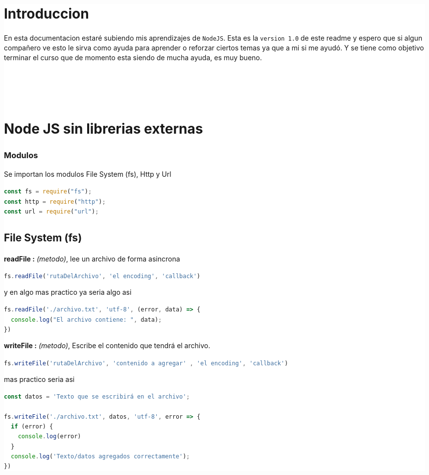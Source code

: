 # Introduccion
En esta documentacion estaré subiendo mis aprendizajes de `NodeJS`. Esta es la `version 1.0` de este readme y espero que si algun compañero ve esto le sirva como ayuda para aprender o reforzar ciertos temas ya que a mi si me ayudó. Y se tiene como objetivo terminar el curso que de momento esta siendo de mucha ayuda, es muy bueno.


<br>
<br>
<br>

# Node JS sin librerias externas

### Modulos


Se importan los modulos File System (fs), Http y Url

``` javascript
const fs = require("fs");
const http = require("http");
const url = require("url");
```

## File System (fs)

**readFile :** *(metodo)*, lee un archivo de forma asincrona

```javascript
fs.readFile('rutaDelArchivo', 'el encoding', 'callback')
```

y en algo mas practico ya seria algo asi 

```javascript
fs.readFile('./archivo.txt', 'utf-8', (error, data) => {
  console.log("El archivo contiene: ", data);
})
```

**writeFile :** *(metodo)*, Escribe el contenido que tendrá el archivo.

```javascript
fs.writeFile('rutaDelArchivo', 'contenido a agregar' , 'el encoding', 'callback')
```

mas practico seria asi

```javascript
const datos = 'Texto que se escribirá en el archivo';

fs.writeFile('./archivo.txt', datos, 'utf-8', error => {
  if (error) {
    console.log(error)
  }
  console.log('Texto/datos agregados correctamente');
})
```
  